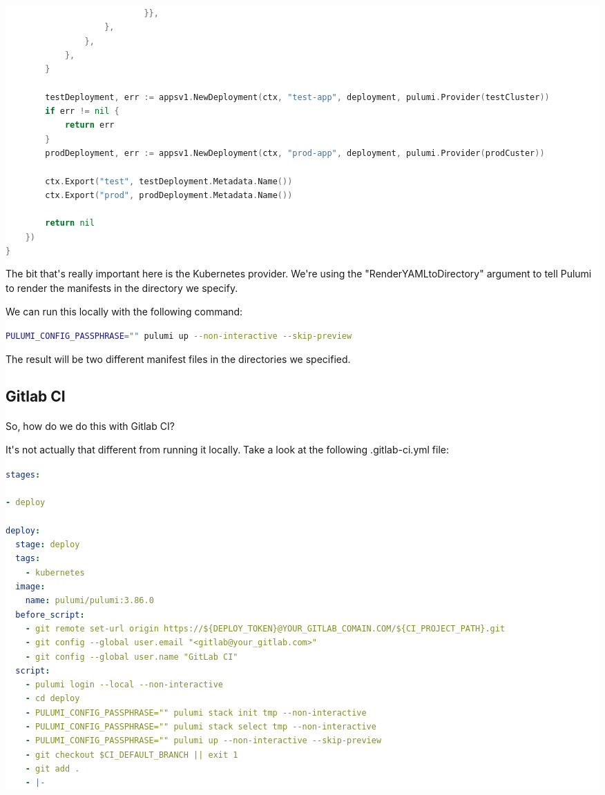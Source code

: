 ```go
							}},
					},
				},
			},
		}

		testDeployment, err := appsv1.NewDeployment(ctx, "test-app", deployment, pulumi.Provider(testCluster))
		if err != nil {
			return err
		}
		prodDeployment, err := appsv1.NewDeployment(ctx, "prod-app", deployment, pulumi.Provider(prodCuster))

		ctx.Export("test", testDeployment.Metadata.Name())
		ctx.Export("prod", prodDeployment.Metadata.Name())

		return nil
	})
}
```

The bit that's really important here is the Kubernetes provider.
We're using the "RenderYAMLtoDirectory" argument to tell Pulumi to render the manifests in the directory we specify.

We can run this locally with the following command:

```bash
PULUMI_CONFIG_PASSPHRASE="" pulumi up --non-interactive --skip-preview
```

The result will be two different manifest files in the directories we specified.

## Gitlab CI

So, how do we do this with Gitlab CI?

It's not actually that different from running it locally. Take a look at the following .gitlab-ci.yml file:

```yaml
stages:

- deploy

deploy:
  stage: deploy
  tags:
    - kubernetes
  image:
    name: pulumi/pulumi:3.86.0
  before_script:
    - git remote set-url origin https://${DEPLOY_TOKEN}@YOUR_GITLAB_COMAIN.COM/${CI_PROJECT_PATH}.git
    - git config --global user.email "<gitlab@your_gitlab.com>"
    - git config --global user.name "GitLab CI"
  script:
    - pulumi login --local --non-interactive
    - cd deploy
    - PULUMI_CONFIG_PASSPHRASE="" pulumi stack init tmp --non-interactive
    - PULUMI_CONFIG_PASSPHRASE="" pulumi stack select tmp --non-interactive
    - PULUMI_CONFIG_PASSPHRASE="" pulumi up --non-interactive --skip-preview
    - git checkout $CI_DEFAULT_BRANCH || exit 1
    - git add .
    - |-
```